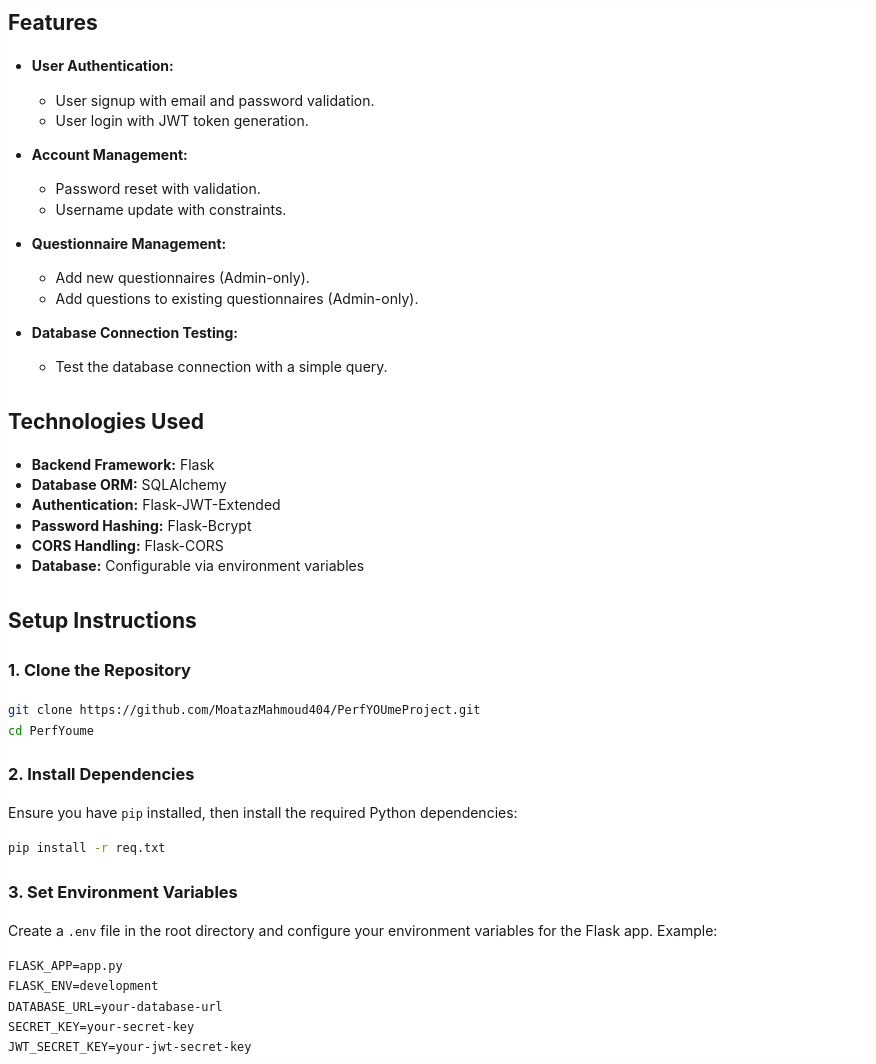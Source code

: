 ## Features

- **User Authentication:**
  - User signup with email and password validation.
  - User login with JWT token generation.

- **Account Management:**
  - Password reset with validation.
  - Username update with constraints.

- **Questionnaire Management:**
  - Add new questionnaires (Admin-only).
  - Add questions to existing questionnaires (Admin-only).

- **Database Connection Testing:**
  - Test the database connection with a simple query.

## Technologies Used

- **Backend Framework:** Flask
- **Database ORM:** SQLAlchemy
- **Authentication:** Flask-JWT-Extended
- **Password Hashing:** Flask-Bcrypt
- **CORS Handling:** Flask-CORS
- **Database:** Configurable via environment variables


## Setup Instructions

### 1. Clone the Repository

```bash
git clone https://github.com/MoatazMahmoud404/PerfYOUmeProject.git
cd PerfYoume
```

### 2. Install Dependencies

Ensure you have `pip` installed, then install the required Python dependencies:

```bash
pip install -r req.txt
```

### 3. Set Environment Variables

Create a `.env` file in the root directory and configure your environment variables for the Flask app. Example:

```env
FLASK_APP=app.py
FLASK_ENV=development
DATABASE_URL=your-database-url
SECRET_KEY=your-secret-key
JWT_SECRET_KEY=your-jwt-secret-key
```
